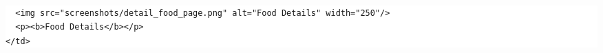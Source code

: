       <img src="screenshots/detail_food_page.png" alt="Food Details" width="250"/>
      <p><b>Food Details</b></p>
    </td>
  </tr>
  <tr>
    <td align="center">